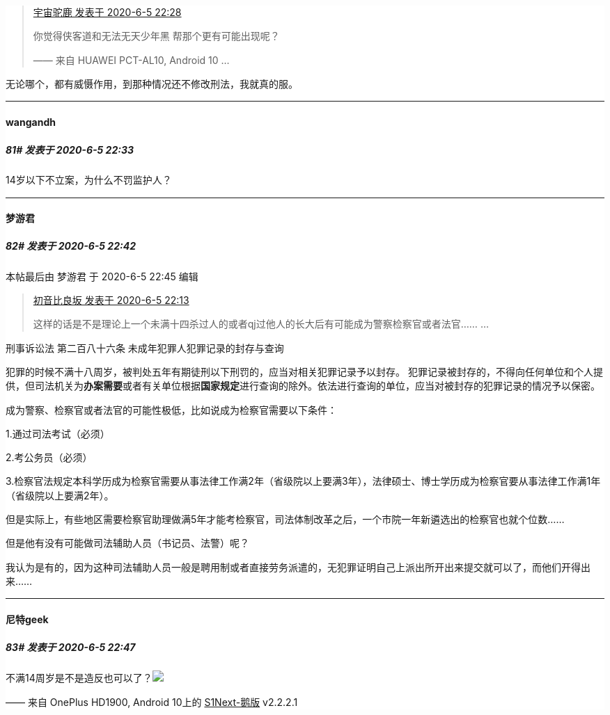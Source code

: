 <blockquote><a href="httphttps://bbs.saraba1st.com/2b/forum.php?mod=redirect&amp;goto=findpost&amp;pid=47692230&amp;ptid=1939825" target="_blank">宇宙驼鹿 发表于 2020-6-5 22:28</a>

你觉得侠客道和无法无天少年黑 帮那个更有可能出现呢？


—— 来自 HUAWEI PCT-AL10, Android 10 ...</blockquote>
无论哪个，都有威慑作用，到那种情况还不修改刑法，我就真的服。


-----

####  wangandh  
##### 81#       发表于 2020-6-5 22:33


14岁以下不立案，为什么不罚监护人？


-----

####  梦游君  
##### 82#       发表于 2020-6-5 22:42


 本帖最后由 梦游君 于 2020-6-5 22:45 编辑 
<blockquote><a href="httphttps://bbs.saraba1st.com/2b/forum.php?mod=redirect&amp;goto=findpost&amp;pid=47692067&amp;ptid=1939825" target="_blank">初音比良坂 发表于 2020-6-5 22:13</a>

这样的话是不是理论上一个未满十四杀过人的或者qj过他人的长大后有可能成为警察检察官或者法官…… ...</blockquote>
刑事诉讼法 第二百八十六条 未成年犯罪人犯罪记录的封存与查询

犯罪的时候不满十八周岁，被判处五年有期徒刑以下刑罚的，应当对相关犯罪记录予以封存。 犯罪记录被封存的，不得向任何单位和个人提供，但司法机关为<strong>办案需要</strong>或者有关单位根据<strong>国家规定</strong>进行查询的除外。依法进行查询的单位，应当对被封存的犯罪记录的情况予以保密。


成为警察、检察官或者法官的可能性极低，比如说成为检察官需要以下条件：

1.通过司法考试（必须）

2.考公务员（必须）

3.检察官法规定本科学历成为检察官需要从事法律工作满2年（省级院以上要满3年），法律硕士、博士学历成为检察官要从事法律工作满1年（省级院以上要满2年）。

但是实际上，有些地区需要检察官助理做满5年才能考检察官，司法体制改革之后，一个市院一年新遴选出的检察官也就个位数……


但是他有没有可能做司法辅助人员（书记员、法警）呢？

我认为是有的，因为这种司法辅助人员一般是聘用制或者直接劳务派遣的，无犯罪证明自己上派出所开出来提交就可以了，而他们开得出来……


-----

####  尼特geek  
##### 83#       发表于 2020-6-5 22:47


不满14周岁是不是造反也可以了？<img src="https://static.saraba1st.com/image/smiley/face2017/065.png" referrerpolicy="no-referrer">

—— 来自 OnePlus HD1900, Android 10上的 [S1Next-鹅版](https://github.com/ykrank/S1-Next/releases) v2.2.2.1

